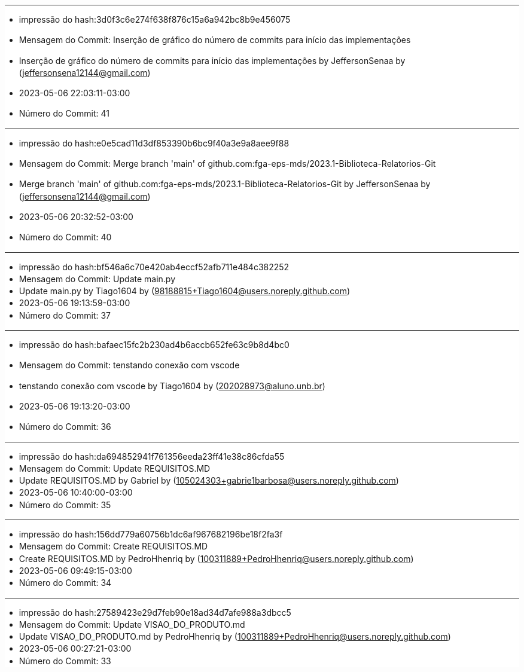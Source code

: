 ----------------------------------------------------------------------------------
- impressão do hash:3d0f3c6e274f638f876c15a6a942bc8b9e456075
- Mensagem do Commit: Inserção de gráfico do número de commits para início das implementações

- Inserção de gráfico do número de commits para início das implementações by JeffersonSenaa by (jeffersonsena12144@gmail.com)
- 2023-05-06 22:03:11-03:00
- Número do Commit: 41

----------------------------------------------------------------------------------
- impressão do hash:e0e5cad11d3df853390b6bc9f40a3e9a8aee9f88
- Mensagem do Commit: Merge branch 'main' of github.com:fga-eps-mds/2023.1-Biblioteca-Relatorios-Git

- Merge branch 'main' of github.com:fga-eps-mds/2023.1-Biblioteca-Relatorios-Git by JeffersonSenaa by (jeffersonsena12144@gmail.com)
- 2023-05-06 20:32:52-03:00
- Número do Commit: 40

----------------------------------------------------------------------------------
- impressão do hash:bf546a6c70e420ab4eccf52afb711e484c382252
- Mensagem do Commit: Update main.py
- Update main.py by Tiago1604 by (98188815+Tiago1604@users.noreply.github.com)
- 2023-05-06 19:13:59-03:00
- Número do Commit: 37

----------------------------------------------------------------------------------
- impressão do hash:bafaec15fc2b230ad4b6accb652fe63c9b8d4bc0
- Mensagem do Commit: tenstando conexão com vscode

- tenstando conexão com vscode by Tiago1604 by (202028973@aluno.unb.br)
- 2023-05-06 19:13:20-03:00
- Número do Commit: 36

----------------------------------------------------------------------------------
- impressão do hash:da694852941f761356eeda23ff41e38c86cfda55
- Mensagem do Commit: Update REQUISITOS.MD
- Update REQUISITOS.MD by Gabriel by (105024303+gabrie1barbosa@users.noreply.github.com)
- 2023-05-06 10:40:00-03:00
- Número do Commit: 35

----------------------------------------------------------------------------------
- impressão do hash:156dd779a60756b1dc6af967682196be18f2fa3f
- Mensagem do Commit: Create REQUISITOS.MD
- Create REQUISITOS.MD by PedroHhenriq by (100311889+PedroHhenriq@users.noreply.github.com)
- 2023-05-06 09:49:15-03:00
- Número do Commit: 34

----------------------------------------------------------------------------------
- impressão do hash:27589423e29d7feb90e18ad34d7afe988a3dbcc5
- Mensagem do Commit: Update VISAO_DO_PRODUTO.md
- Update VISAO_DO_PRODUTO.md by PedroHhenriq by (100311889+PedroHhenriq@users.noreply.github.com)
- 2023-05-06 00:27:21-03:00
- Número do Commit: 33
